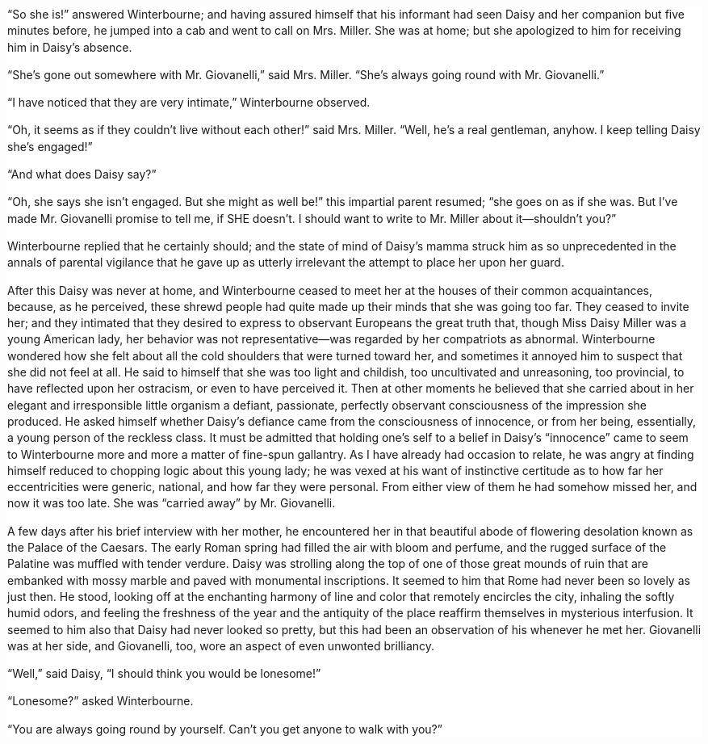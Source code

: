 “So she is!” answered Winterbourne; and having assured himself that his informant had seen Daisy and her companion but five minutes before, he jumped into a cab and went to call on Mrs. Miller. She was at home; but she apologized to him for receiving him in Daisy’s absence.

“She’s gone out somewhere with Mr. Giovanelli,” said Mrs. Miller. “She’s always going round with Mr. Giovanelli.”

“I have noticed that they are very intimate,” Winterbourne observed.

“Oh, it seems as if they couldn’t live without each other!” said Mrs. Miller. “Well, he’s a real gentleman, anyhow. I keep telling Daisy she’s engaged!”

“And what does Daisy say?”

“Oh, she says she isn’t engaged. But she might as well be!” this impartial parent resumed; “she goes on as if she was. But I’ve made Mr. Giovanelli promise to tell me, if SHE doesn’t. I should want to write to Mr. Miller about it—shouldn’t you?”

Winterbourne replied that he certainly should; and the state of mind of Daisy’s mamma struck him as so unprecedented in the annals of parental vigilance that he gave up as utterly irrelevant the attempt to place her upon her guard.

After this Daisy was never at home, and Winterbourne ceased to meet her at the houses of their common acquaintances, because, as he perceived, these shrewd people had quite made up their minds that she was going too far. They ceased to invite her; and they intimated that they desired to express to observant Europeans the great truth that, though Miss Daisy Miller was a young American lady, her behavior was not representative—was regarded by her compatriots as abnormal. Winterbourne wondered how she felt about all the cold shoulders that were turned toward her, and sometimes it annoyed him to suspect that she did not feel at all. He said to himself that she was too light and childish, too uncultivated and unreasoning, too provincial, to have reflected upon her ostracism, or even to have perceived it. Then at other moments he believed that she carried about in her elegant and irresponsible little organism a defiant, passionate, perfectly observant consciousness of the impression she produced. He asked himself whether Daisy’s defiance came from the consciousness of innocence, or from her being, essentially, a young person of the reckless class. It must be admitted that holding one’s self to a belief in Daisy’s “innocence” came to seem to Winterbourne more and more a matter of fine-spun gallantry. As I have already had occasion to relate, he was angry at finding himself reduced to chopping logic about this young lady; he was vexed at his want of instinctive certitude as to how far her eccentricities were generic, national, and how far they were personal. From either view of them he had somehow missed her, and now it was too late. She was “carried away” by Mr. Giovanelli.

A few days after his brief interview with her mother, he encountered her in that beautiful abode of flowering desolation known as the Palace of the Caesars. The early Roman spring had filled the air with bloom and perfume, and the rugged surface of the Palatine was muffled with tender verdure. Daisy was strolling along the top of one of those great mounds of ruin that are embanked with mossy marble and paved with monumental inscriptions. It seemed to him that Rome had never been so lovely as just then. He stood, looking off at the enchanting harmony of line and color that remotely encircles the city, inhaling the softly humid odors, and feeling the freshness of the year and the antiquity of the place reaffirm themselves in mysterious interfusion. It seemed to him also that Daisy had never looked so pretty, but this had been an observation of his whenever he met her. Giovanelli was at her side, and Giovanelli, too, wore an aspect of even unwonted brilliancy.

“Well,” said Daisy, “I should think you would be lonesome!”

“Lonesome?” asked Winterbourne.

“You are always going round by yourself. Can’t you get anyone to walk with you?”
